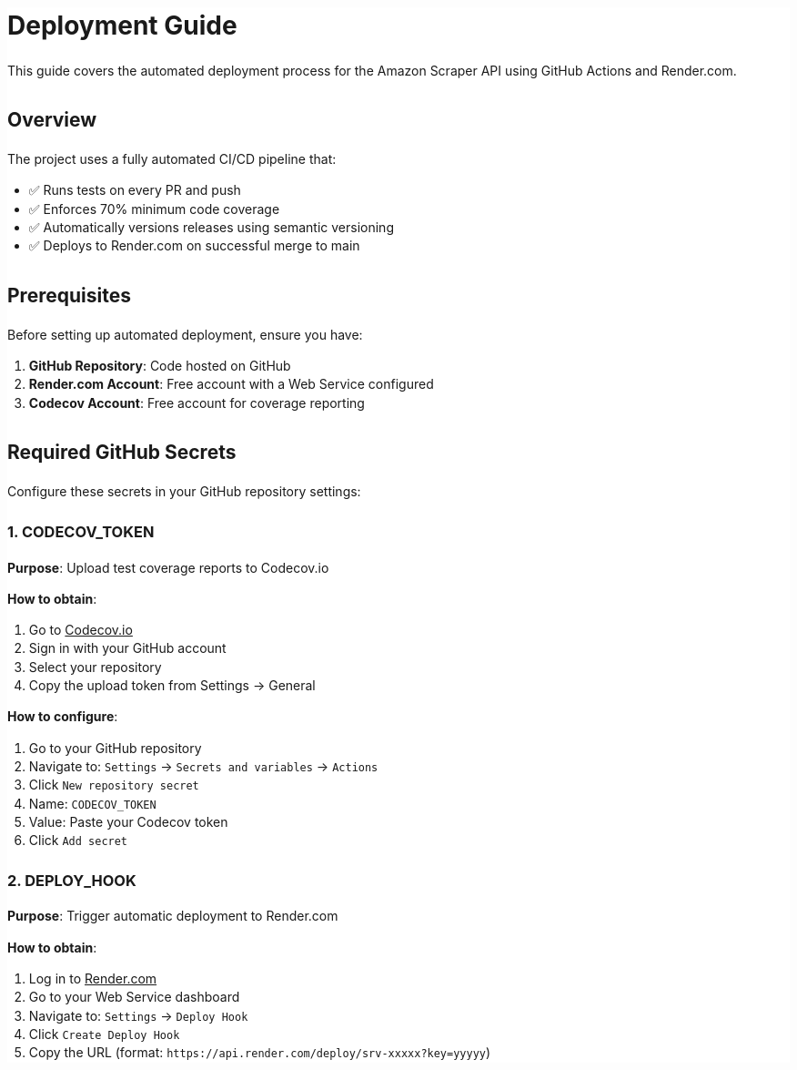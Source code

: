 # Deployment Guide

This guide covers the automated deployment process for the Amazon Scraper API using GitHub Actions and Render.com.

## Overview

The project uses a fully automated CI/CD pipeline that:
- ✅ Runs tests on every PR and push
- ✅ Enforces 70% minimum code coverage
- ✅ Automatically versions releases using semantic versioning
- ✅ Deploys to Render.com on successful merge to main

## Prerequisites

Before setting up automated deployment, ensure you have:

1. **GitHub Repository**: Code hosted on GitHub
2. **Render.com Account**: Free account with a Web Service configured
3. **Codecov Account**: Free account for coverage reporting

## Required GitHub Secrets

Configure these secrets in your GitHub repository settings:

### 1. CODECOV_TOKEN

**Purpose**: Upload test coverage reports to Codecov.io

**How to obtain**:
1. Go to [Codecov.io](https://codecov.io)
2. Sign in with your GitHub account
3. Select your repository
4. Copy the upload token from Settings → General

**How to configure**:
1. Go to your GitHub repository
2. Navigate to: `Settings` → `Secrets and variables` → `Actions`
3. Click `New repository secret`
4. Name: `CODECOV_TOKEN`
5. Value: Paste your Codecov token
6. Click `Add secret`

### 2. DEPLOY_HOOK

**Purpose**: Trigger automatic deployment to Render.com

**How to obtain**:
1. Log in to [Render.com](https://render.com)
2. Go to your Web Service dashboard
3. Navigate to: `Settings` → `Deploy Hook`
4. Click `Create Deploy Hook`
5. Copy the URL (format: `https://api.render.com/deploy/srv-xxxxx?key=yyyyy`)
